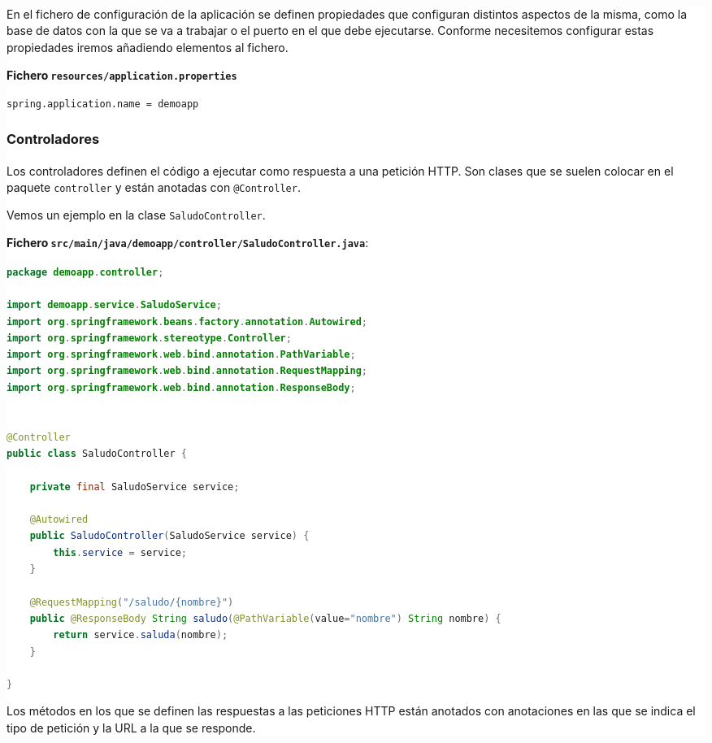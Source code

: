 En el fichero de configuración de la aplicación se definen propiedades
que configuran distintos aspectos de la misma, como la base de datos
con la que se va a trabajar o el puerto en el que debe
ejecutarse. Conforme necesitemos configurar estas propiedades iremos
añadiendo elementos al fichero.

**Fichero `resources/application.properties`**

```
spring.application.name = demoapp
```



### Controladores ###

Los controladores definen el código a ejecutar como respuesta a una
petición HTTP. Son clases que se suelen colocar en el paquete
`controller` y están anotadas con `@Controller`.

Vemos un ejemplo en la clase `SaludoController`.

**Fichero `src/main/java/demoapp/controller/SaludoController.java`**:

```java
package demoapp.controller;

import demoapp.service.SaludoService;
import org.springframework.beans.factory.annotation.Autowired;
import org.springframework.stereotype.Controller;
import org.springframework.web.bind.annotation.PathVariable;
import org.springframework.web.bind.annotation.RequestMapping;
import org.springframework.web.bind.annotation.ResponseBody;


@Controller
public class SaludoController {

    private final SaludoService service;

    @Autowired
    public SaludoController(SaludoService service) {
        this.service = service;
    }

    @RequestMapping("/saludo/{nombre}")
    public @ResponseBody String saludo(@PathVariable(value="nombre") String nombre) {
        return service.saluda(nombre);
    }

}
```

Los métodos en los que se definen las respuestas a las peticiones HTTP
están anotados con anotaciones en las que se indica el tipo de
petición y la URL a la que se responde.
